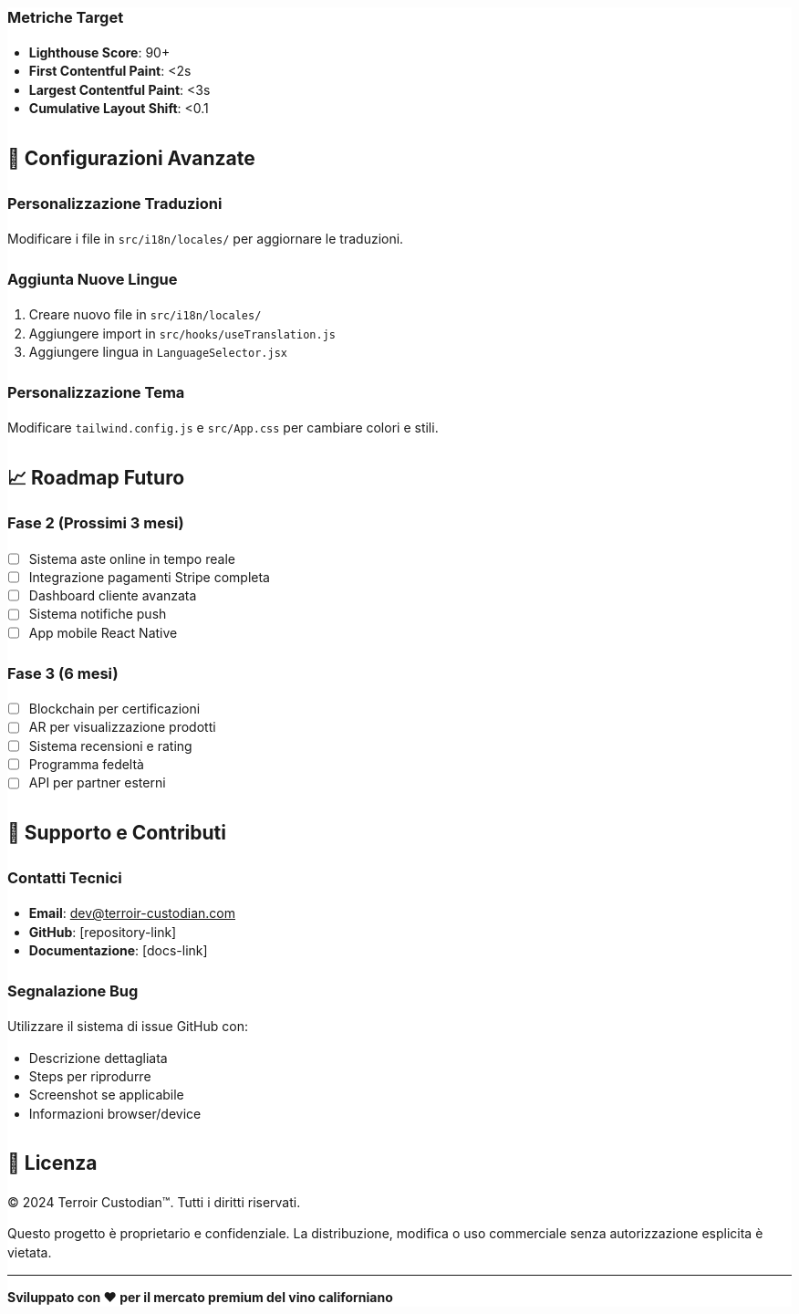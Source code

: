 ### Metriche Target
- **Lighthouse Score**: 90+
- **First Contentful Paint**: <2s
- **Largest Contentful Paint**: <3s
- **Cumulative Layout Shift**: <0.1

## 🔧 Configurazioni Avanzate

### Personalizzazione Traduzioni
Modificare i file in `src/i18n/locales/` per aggiornare le traduzioni.

### Aggiunta Nuove Lingue
1. Creare nuovo file in `src/i18n/locales/`
2. Aggiungere import in `src/hooks/useTranslation.js`
3. Aggiungere lingua in `LanguageSelector.jsx`

### Personalizzazione Tema
Modificare `tailwind.config.js` e `src/App.css` per cambiare colori e stili.

## 📈 Roadmap Futuro

### Fase 2 (Prossimi 3 mesi)
- [ ] Sistema aste online in tempo reale
- [ ] Integrazione pagamenti Stripe completa
- [ ] Dashboard cliente avanzata
- [ ] Sistema notifiche push
- [ ] App mobile React Native

### Fase 3 (6 mesi)
- [ ] Blockchain per certificazioni
- [ ] AR per visualizzazione prodotti
- [ ] Sistema recensioni e rating
- [ ] Programma fedeltà
- [ ] API per partner esterni

## 🤝 Supporto e Contributi

### Contatti Tecnici
- **Email**: dev@terroir-custodian.com
- **GitHub**: [repository-link]
- **Documentazione**: [docs-link]

### Segnalazione Bug
Utilizzare il sistema di issue GitHub con:
- Descrizione dettagliata
- Steps per riprodurre
- Screenshot se applicabile
- Informazioni browser/device

## 📄 Licenza

© 2024 Terroir Custodian™. Tutti i diritti riservati.

Questo progetto è proprietario e confidenziale. La distribuzione, modifica o uso commerciale senza autorizzazione esplicita è vietata.

---

**Sviluppato con ❤️ per il mercato premium del vino californiano**

